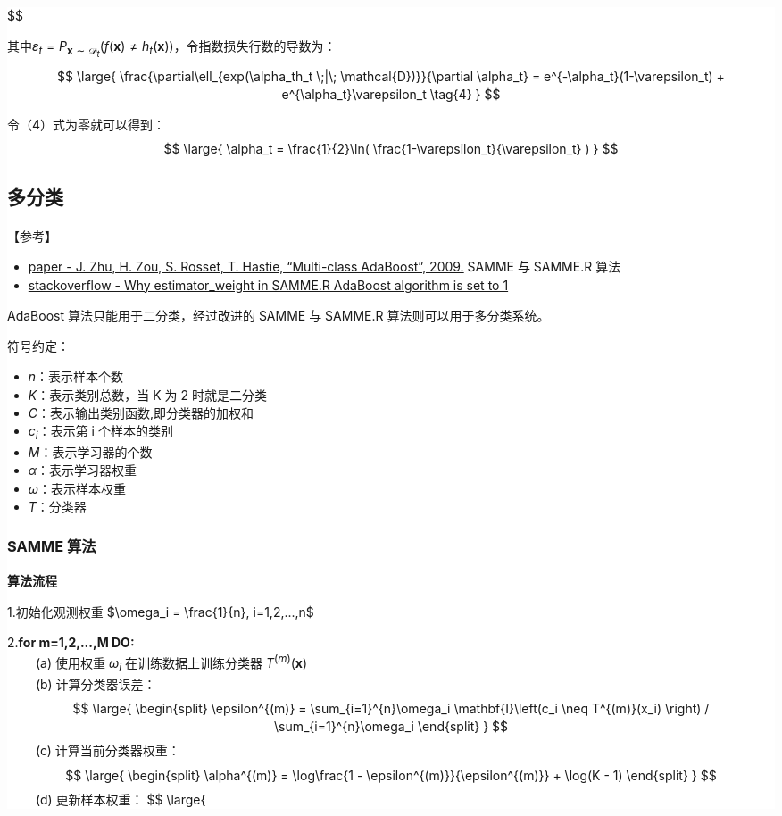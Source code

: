 $$

其中$\varepsilon_t = P_{\boldsymbol{x} \sim \mathcal{D}_t}(f(\boldsymbol{x})\neq h_t(\boldsymbol{x}))$，令指数损失行数的导数为：
$$
\large{
\frac{\partial\ell_{exp(\alpha_th_t \;|\; \mathcal{D})}}{\partial \alpha_t} = e^{-\alpha_t}(1-\varepsilon_t) + e^{\alpha_t}\varepsilon_t \tag{4}
}
$$

令（4）式为零就可以得到：
$$
\large{
\alpha_t = \frac{1}{2}\ln( \frac{1-\varepsilon_t}{\varepsilon_t} ) 
}
$$
## 多分类

【参考】
- [paper - J. Zhu, H. Zou, S. Rosset, T. Hastie, “Multi-class AdaBoost”, 2009.](https://web.stanford.edu/~hastie/Papers/samme.pdf) SAMME 与 SAMME.R 算法
- [stackoverflow - Why estimator_weight in SAMME.R AdaBoost algorithm is set to 1](https://stackoverflow.com/questions/31981453/why-estimator-weight-in-samme-r-adaboost-algorithm-is-set-to-1)

AdaBoost 算法只能用于二分类，经过改进的 SAMME 与 SAMME.R 算法则可以用于多分类系统。

符号约定：

- $n$：表示样本个数
- $K$：表示类别总数，当 K 为 2 时就是二分类
- $C$：表示输出类别函数,即分类器的加权和
- $c_i$：表示第 i 个样本的类别
- $M$：表示学习器的个数
- $\alpha$：表示学习器权重
- $\omega$：表示样本权重
- $T$：分类器

### SAMME 算法

**算法流程**

1.初始化观测权重 $\omega_i = \frac{1}{n}, i=1,2,...,n$

2.**for m=1,2,...,M DO:**  
&emsp;&emsp; (a) 使用权重 $\omega_i$ 在训练数据上训练分类器 $T^{(m)}(\boldsymbol{x})$   
&emsp;&emsp; (b) 计算分类器误差：
$$
\large{
\begin{split}
\epsilon^{(m)} = \sum_{i=1}^{n}\omega_i \mathbf{I}\left(c_i \neq T^{(m)}(x_i) \right) / \sum_{i=1}^{n}\omega_i
\end{split}
}
$$
&emsp;&emsp; (c) 计算当前分类器权重：
$$
\large{
\begin{split}
\alpha^{(m)} = \log\frac{1 - \epsilon^{(m)}}{\epsilon^{(m)}} + \log(K - 1)
\end{split}
}
$$
&emsp;&emsp; (d) 更新样本权重：
$$
\large{